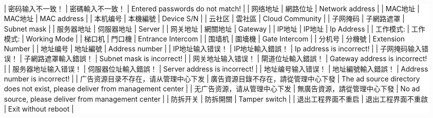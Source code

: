 | 密码输入不一致！                           | 密碼輸入不一致！                           | Entered passwords do not match!                              |
| 网络地址                                   | 網路位址                                   | Network address                                              |
| MAC地址                                    | MAC地址                                    | MAC address                                                  |
| 本机编号                                   | 本機編號                                   | Device S/N                                                   |
| 云社区                                     | 雲社區                                     | Cloud Community                                              |
| 子网掩码                                   | 子網路遮罩                                 | Subnet mask                                                  |
| 服务器地址                                 | 伺服器地址                                 | Server                                                       |
| 网关地址                                   | 網關地址                                   | Gateway                                                      |
| IP地址                                     | IP地址                                     | Ip Address                                                   |
| 工作模式:                                  | 工作模式:                                  | Working Mode                                                 |
| 梯口机                                     | 門口機                                     | Entrance Intercom                                            |
| 围墙机                                     | 圍墻機                                     | Gate Intercom                                                |
| 分机号                                     | 分機號                                     | Extension Number                                             |
| 地址编号                                   | 地址編號                                   | Address number                                               |
| IP地址输入错误！                           | IP地址輸入錯誤！                           | Ip address is incorrect!                                     |
| 子网掩码输入错误！                         | 子網路遮罩輸入錯誤！                       | Subnet mask is incorrect!                                    |
| 网关地址输入错误！                         | 閘道位址輸入錯誤！                         | Gateway address is incorrect!                                |
| 服务器地址输入错误！                       | 伺服器位址輸入錯誤！                       | Server address is incorrect!                                 |
| 地址编号输入错误！                         | 地址編號輸入錯誤！                         | Address number is incorrect!                                 |
| 广告资源目录不存在，请从管理中心下发       | 廣告資源目錄不存在，請從管理中心下發       | The ad source directory does not exist, please deliver from management center |
| 无广告资源，请从管理中心下发               | 無廣告資源，請從管理中心下發               | No ad source, please deliver from management center          |
| 防拆开关                                   | 防拆開關                                   | Tamper switch                                                |
| 退出工程界面不重启                         | 退出工程界面不重啟                         | Exit without reboot                                          |